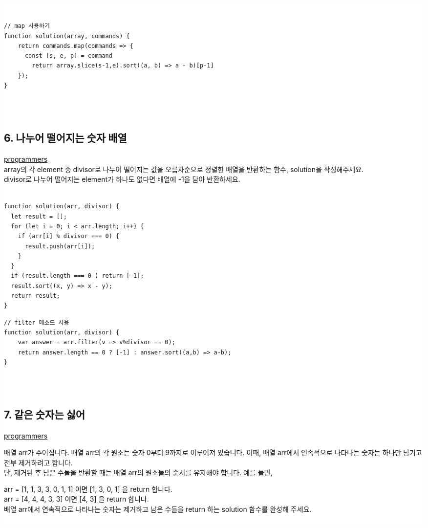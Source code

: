 <br>

````
// map 사용하기
function solution(array, commands) {
    return commands.map(commands => {
      const [s, e, p] = command
        return array.slice(s-1,e).sort((a, b) => a - b)[p-1]
    });
}
````


<br><br>

## 6. 나누어 떨어지는 숫자 배열

[programmers](https://programmers.co.kr/learn/courses/30/lessons/12910) <br>
array의 각 element 중 divisor로 나누어 떨어지는 값을 오름차순으로 정렬한 배열을 반환하는 함수, solution을 작성해주세요.<br>
divisor로 나누어 떨어지는 element가 하나도 없다면 배열에 -1을 담아 반환하세요.<br><br>

```
function solution(arr, divisor) {
  let result = [];
  for (let i = 0; i < arr.length; i++) {
    if (arr[i] % divisor === 0) {
      result.push(arr[i]);
    }
  }
  if (result.length === 0 ) return [-1];
  result.sort((x, y) => x - y);
  return result;
}
```

````
// filter 메소드 사용
function solution(arr, divisor) {
    var answer = arr.filter(v => v%divisor == 0);
    return answer.length == 0 ? [-1] : answer.sort((a,b) => a-b);
}
````


<br><br>

## 7. 같은 숫자는 싫어

[programmers](https://programmers.co.kr/learn/courses/30/lessons/12906) <br>

배열 arr가 주어집니다. 배열 arr의 각 원소는 숫자 0부터 9까지로 이루어져 있습니다. 이때, 배열 arr에서 연속적으로 나타나는 숫자는 하나만 남기고 전부 제거하려고 합니다. <br>단, 제거된 후 남은 수들을 반환할 때는 배열 arr의 원소들의 순서를 유지해야 합니다. 예를 들면,<br>

arr = [1, 1, 3, 3, 0, 1, 1] 이면 [1, 3, 0, 1] 을 return 합니다.<br>
arr = [4, 4, 4, 3, 3] 이면 [4, 3] 을 return 합니다.<br>
배열 arr에서 연속적으로 나타나는 숫자는 제거하고 남은 수들을 return 하는 solution 함수를 완성해 주세요.<br><br>
